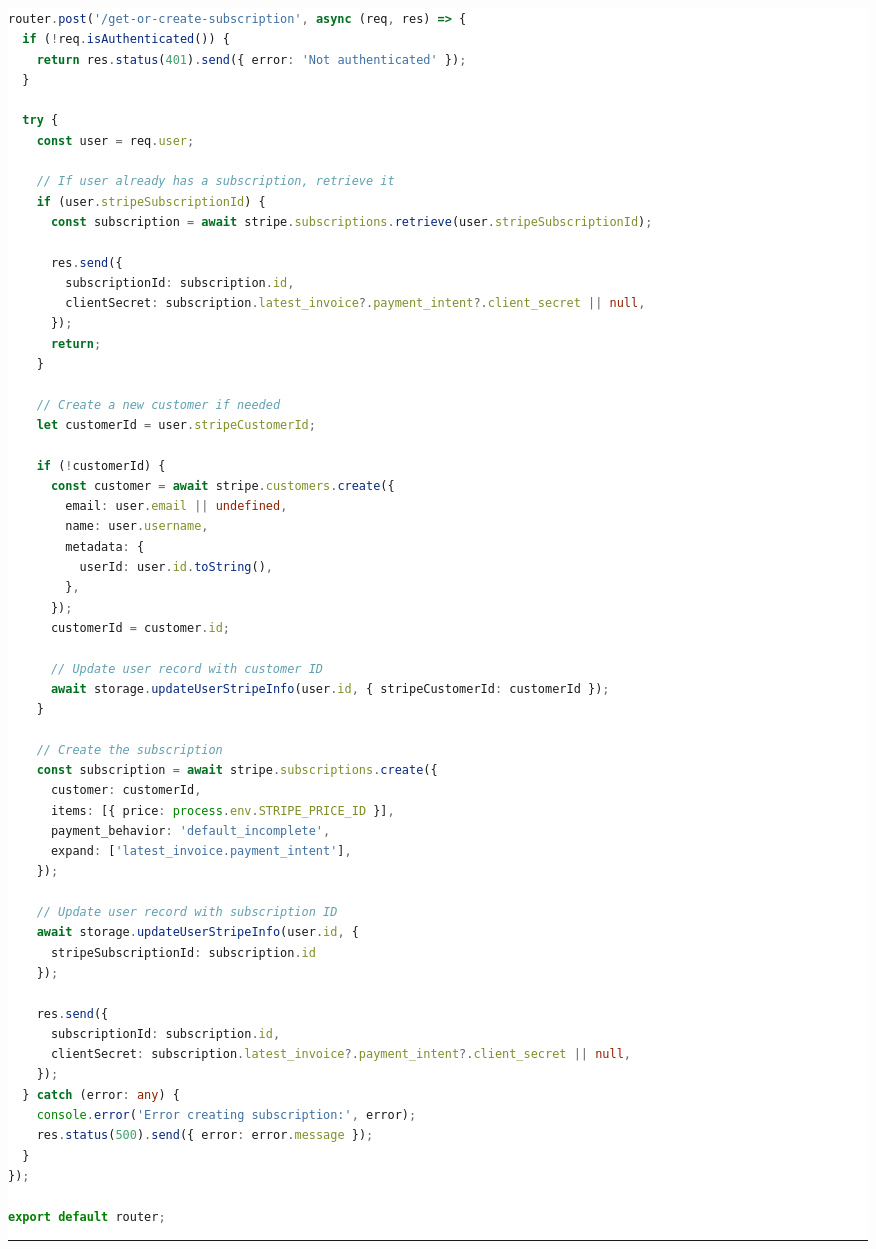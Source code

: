 ```typescript
router.post('/get-or-create-subscription', async (req, res) => {
  if (!req.isAuthenticated()) {
    return res.status(401).send({ error: 'Not authenticated' });
  }

  try {
    const user = req.user;

    // If user already has a subscription, retrieve it
    if (user.stripeSubscriptionId) {
      const subscription = await stripe.subscriptions.retrieve(user.stripeSubscriptionId);

      res.send({
        subscriptionId: subscription.id,
        clientSecret: subscription.latest_invoice?.payment_intent?.client_secret || null,
      });
      return;
    }

    // Create a new customer if needed
    let customerId = user.stripeCustomerId;
    
    if (!customerId) {
      const customer = await stripe.customers.create({
        email: user.email || undefined,
        name: user.username,
        metadata: {
          userId: user.id.toString(),
        },
      });
      customerId = customer.id;
      
      // Update user record with customer ID
      await storage.updateUserStripeInfo(user.id, { stripeCustomerId: customerId });
    }

    // Create the subscription
    const subscription = await stripe.subscriptions.create({
      customer: customerId,
      items: [{ price: process.env.STRIPE_PRICE_ID }],
      payment_behavior: 'default_incomplete',
      expand: ['latest_invoice.payment_intent'],
    });

    // Update user record with subscription ID
    await storage.updateUserStripeInfo(user.id, { 
      stripeSubscriptionId: subscription.id 
    });

    res.send({
      subscriptionId: subscription.id,
      clientSecret: subscription.latest_invoice?.payment_intent?.client_secret || null,
    });
  } catch (error: any) {
    console.error('Error creating subscription:', error);
    res.status(500).send({ error: error.message });
  }
});

export default router;
```

---
